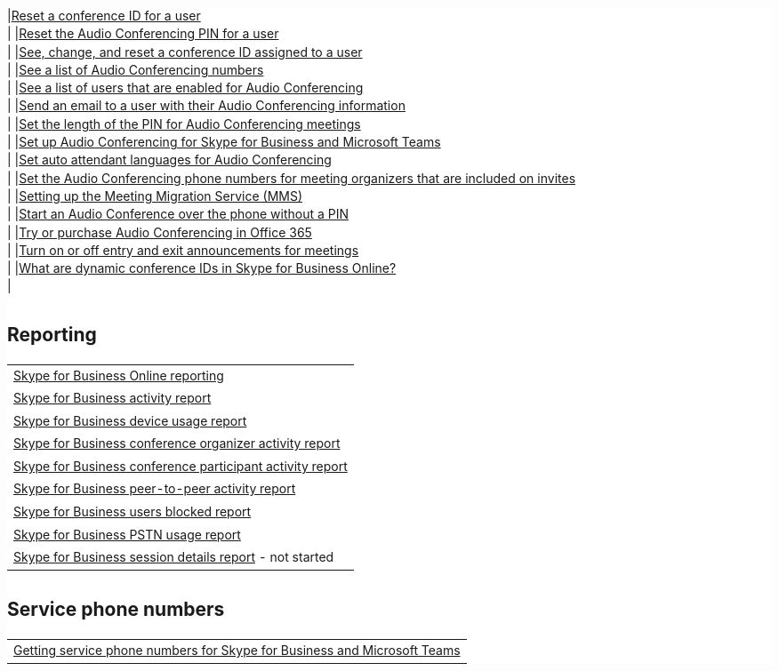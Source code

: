 |[Reset a conference ID for a user](../audio-conferencing-in-office-365/reset-a-conference-id-for-a-user.md) <br/> |
|[Reset the Audio Conferencing PIN for a user](../audio-conferencing-in-office-365/reset-the-audio-conferencing-pin-for-a-user.md) <br/> |
|[See, change, and reset a conference ID assigned to a user](../audio-conferencing-in-office-365/see-change-and-reset-a-conference-id-assigned-to-a-user.md) <br/> |
|[See a list of Audio Conferencing numbers](../audio-conferencing-in-office-365/see-a-list-of-audio-conferencing-numbers.md) <br/> |
|[See a list of users that are enabled for Audio Conferencing](../audio-conferencing-in-office-365/see-a-list-of-users-that-are-enabled-for-audio-conferencing.md) <br/> |
|[Send an email to a user with their Audio Conferencing information](../audio-conferencing-in-office-365/send-an-email-to-a-user-with-their-audio-conferencing-information.md) <br/> |
|[Set the length of the PIN for Audio Conferencing meetings](../audio-conferencing-in-office-365/set-the-length-of-the-pin-for-audio-conferencing-meetings.md) <br/> |
|[Set up Audio Conferencing for Skype for Business and Microsoft Teams](../audio-conferencing-in-office-365/set-up-audio-conferencing-for-skype-for-business-and-microsoft-teams.md) <br/> |
|[Set auto attendant languages for Audio Conferencing](../audio-conferencing-in-office-365/set-auto-attendant-languages-for-audio-conferencing.md) <br/> |
|[Set the Audio Conferencing phone numbers for meeting organizers that are included on invites](../audio-conferencing-in-office-365/set-the-audio-conferencing-phone-numbers-for-meeting-organizers-that-are-include.md) <br/> |
|[Setting up the Meeting Migration Service (MMS)](../audio-conferencing-in-office-365/setting-up-the-meeting-migration-service-mms.md) <br/> |
|[Start an Audio Conference over the phone without a PIN](../audio-conferencing-in-office-365/start-an-audio-conference-over-the-phone-without-a-pin.md) <br/> |
|[Try or purchase Audio Conferencing in Office 365](../audio-conferencing-in-office-365/try-or-purchase-audio-conferencing-in-office-365.md) <br/> |
|[Turn on or off entry and exit announcements for meetings](../audio-conferencing-in-office-365/turn-on-or-off-entry-and-exit-announcements-for-meetings.md) <br/> |
|[What are dynamic conference IDs in Skype for Business Online?](http://technet.microsoft.com/library/1079d8f9-46cf-4412-b673-dfd366130fd7%28Office.14%29.aspx) <br/> |
   
## Reporting

||
|:-----|
|[Skype for Business Online reporting](../skype-for-business-online-reporting/skype-for-business-online-reporting.md) <br/> |
|[Skype for Business activity report](../skype-for-business-online-reporting/skype-for-business-activity-report.md) <br/> |
|[Skype for Business device usage report](../skype-for-business-online-reporting/skype-for-business-device-usage-report.md) <br/> |
|[Skype for Business conference organizer activity report](../skype-for-business-online-reporting/skype-for-business-conference-organizer-activity-report.md) <br/> |
|[Skype for Business conference participant activity report](../skype-for-business-online-reporting/skype-for-business-conference-participant-activity-report.md) <br/> |
|[Skype for Business peer-to-peer activity report](../skype-for-business-online-reporting/skype-for-business-peer-to-peer-activity-report.md) <br/> |
|[Skype for Business users blocked report](../skype-for-business-online-reporting/skype-for-business-users-blocked-report.md) <br/> |
|[Skype for Business PSTN usage report](../skype-for-business-online-reporting/skype-for-business-pstn-usage-report.md) <br/> |
|[Skype for Business session details report](../skype-for-business-online-reporting/skype-for-business-session-details-report.md) - not started <br/> |
   
## Service phone numbers

||
|:-----|
|[Getting service phone numbers for Skype for Business and Microsoft Teams](../what-is-phone-system-in-office-365/getting-service-phone-numbers-for-skype-for-business-and-microsoft-teams.md)|
   